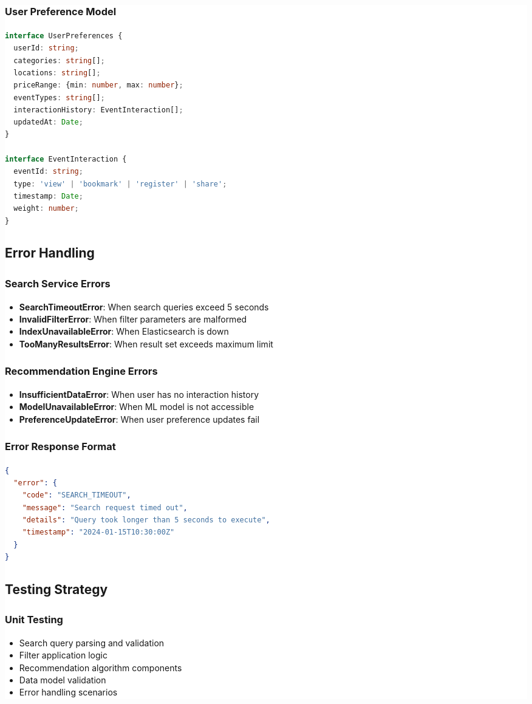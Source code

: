 ### User Preference Model
```typescript
interface UserPreferences {
  userId: string;
  categories: string[];
  locations: string[];
  priceRange: {min: number, max: number};
  eventTypes: string[];
  interactionHistory: EventInteraction[];
  updatedAt: Date;
}

interface EventInteraction {
  eventId: string;
  type: 'view' | 'bookmark' | 'register' | 'share';
  timestamp: Date;
  weight: number;
}
```

## Error Handling

### Search Service Errors
- **SearchTimeoutError**: When search queries exceed 5 seconds
- **InvalidFilterError**: When filter parameters are malformed
- **IndexUnavailableError**: When Elasticsearch is down
- **TooManyResultsError**: When result set exceeds maximum limit

### Recommendation Engine Errors
- **InsufficientDataError**: When user has no interaction history
- **ModelUnavailableError**: When ML model is not accessible
- **PreferenceUpdateError**: When user preference updates fail

### Error Response Format
```json
{
  "error": {
    "code": "SEARCH_TIMEOUT",
    "message": "Search request timed out",
    "details": "Query took longer than 5 seconds to execute",
    "timestamp": "2024-01-15T10:30:00Z"
  }
}
```

## Testing Strategy

### Unit Testing
- Search query parsing and validation
- Filter application logic
- Recommendation algorithm components
- Data model validation
- Error handling scenarios
